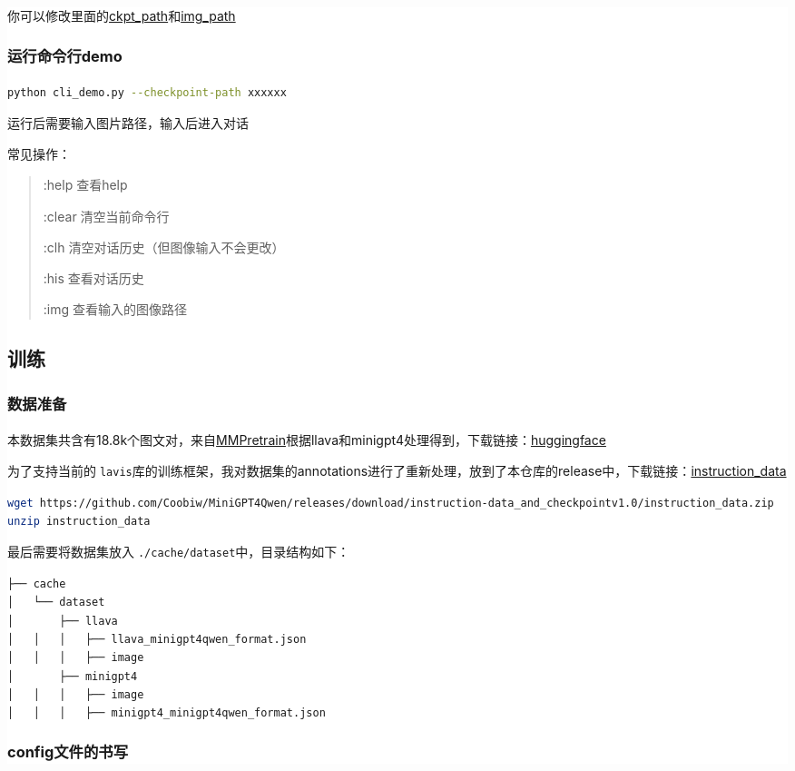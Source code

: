 你可以修改里面的[ckpt_path](https://github.com/Coobiw/MiniGPT4Qwen/blob/8fe80125b91af858b528d74c13c40fbb2fd90ad5/test_model_chat.py#L14)和[img_path](https://github.com/Coobiw/MiniGPT4Qwen/blob/8fe80125b91af858b528d74c13c40fbb2fd90ad5/test_model_chat.py#L16)

### 运行命令行demo

```bash
python cli_demo.py --checkpoint-path xxxxxx
```

运行后需要输入图片路径，输入后进入对话

常见操作：

> :help 查看help
>
> :clear 清空当前命令行
>
> :clh 清空对话历史（但图像输入不会更改）
>
> :his 查看对话历史
>
> :img 查看输入的图像路径

## 训练

### 数据准备

本数据集共含有18.8k个图文对，来自[MMPretrain](https://github.com/open-mmlab/mmpretrain)根据llava和minigpt4处理得到，下载链接：[huggingface](https://huggingface.co/datasets/deepHug/minigpt4_training_for_MMPretrain)

为了支持当前的 `lavis`库的训练框架，我对数据集的annotations进行了重新处理，放到了本仓库的release中，下载链接：[instruction_data](https://github.com/Coobiw/MiniGPT4Qwen/releases/download/instruction-data_and_checkpointv1.0/instruction_data.zip)

```bash
wget https://github.com/Coobiw/MiniGPT4Qwen/releases/download/instruction-data_and_checkpointv1.0/instruction_data.zip
unzip instruction_data
```

最后需要将数据集放入 `./cache/dataset`中，目录结构如下：

```bash
├── cache
│   └── dataset
│       ├── llava
│   │   │   ├── llava_minigpt4qwen_format.json
│   │   │   ├── image
│       ├── minigpt4
│   │   │   ├── image
│   │   │   ├── minigpt4_minigpt4qwen_format.json
```

### config文件的书写
